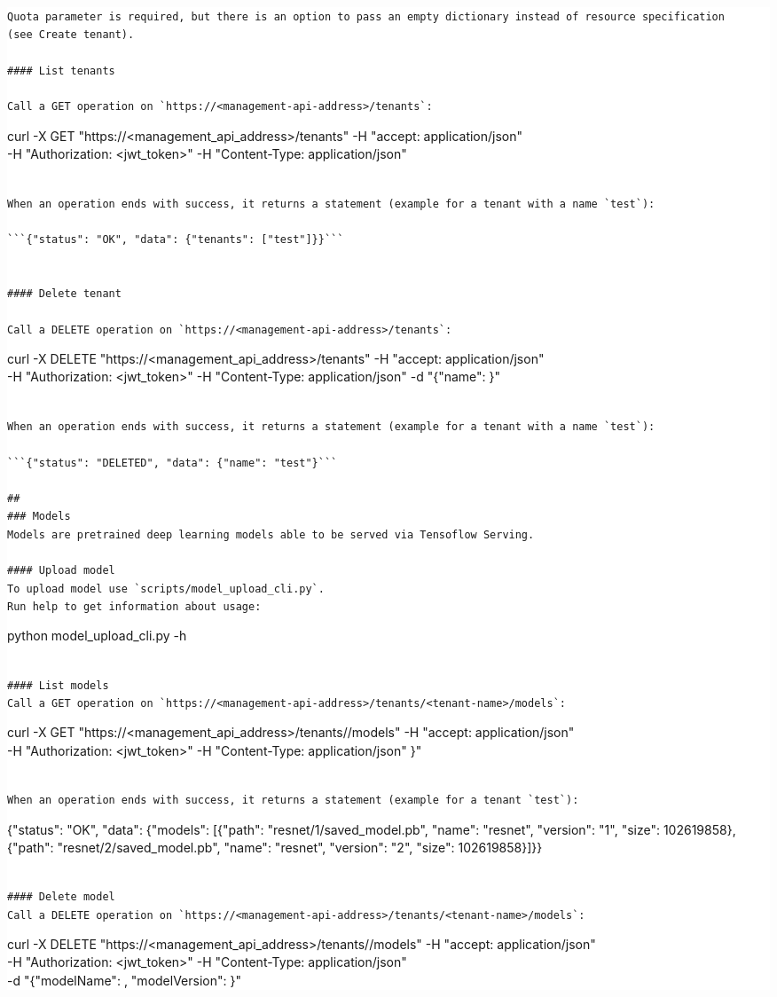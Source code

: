 ```
Quota parameter is required, but there is an option to pass an empty dictionary instead of resource specification
(see Create tenant).

#### List tenants

Call a GET operation on `https://<management-api-address>/tenants`:
```
curl -X GET "https://<management_api_address>/tenants" -H "accept: application/json" \
-H "Authorization: <jwt_token>" -H "Content-Type: application/json"
```

When an operation ends with success, it returns a statement (example for a tenant with a name `test`):
 
```{"status": "OK", "data": {"tenants": ["test"]}}```


#### Delete tenant

Call a DELETE operation on `https://<management-api-address>/tenants`:
```
curl -X DELETE "https://<management_api_address>/tenants" -H "accept: application/json" \
-H "Authorization: <jwt_token>" -H "Content-Type: application/json" -d "{\"name\": <string>}"
```

When an operation ends with success, it returns a statement (example for a tenant with a name `test`):
 
```{"status": "DELETED", "data": {"name": "test"}```

##
### Models 
Models are pretrained deep learning models able to be served via Tensoflow Serving.

#### Upload model
To upload model use `scripts/model_upload_cli.py`.  
Run help to get information about usage:
```
python model_upload_cli.py -h
```

#### List models
Call a GET operation on `https://<management-api-address>/tenants/<tenant-name>/models`:

```
curl -X GET "https://<management_api_address>/tenants/<tenant-name>/models" -H "accept: application/json" \
-H "Authorization: <jwt_token>" -H "Content-Type: application/json" }"
```

When an operation ends with success, it returns a statement (example for a tenant `test`):
```
{"status": "OK", "data": {"models": [{"path": "resnet/1/saved_model.pb",
"name": "resnet", "version": "1", "size": 102619858}, {"path": "resnet/2/saved_model.pb",
"name": "resnet", "version": "2", "size": 102619858}]}}
```

#### Delete model
Call a DELETE operation on `https://<management-api-address>/tenants/<tenant-name>/models`:
```
curl -X DELETE "https://<management_api_address>/tenants/<tenant-name>/models" -H "accept: application/json" \
-H "Authorization: <jwt_token>" -H "Content-Type: application/json" \
-d "{\"modelName\": <string>, \"modelVersion\": <int>}"
```
```